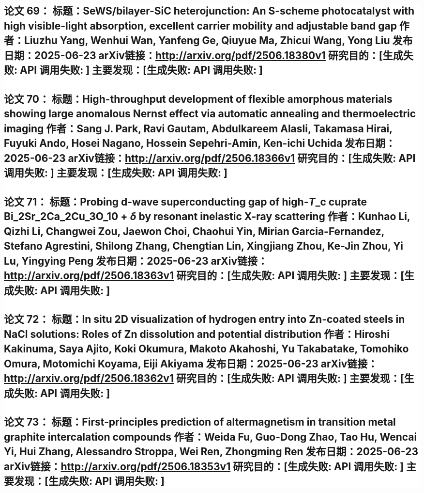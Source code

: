 论文 69：
标题：SeWS/bilayer-SiC heterojunction: An S-scheme photocatalyst with high visible-light absorption, excellent carrier mobility and adjustable band gap
作者：Liuzhu Yang, Wenhui Wan, Yanfeng Ge, Qiuyue Ma, Zhicui Wang, Yong Liu
发布日期：2025-06-23
arXiv链接：http://arxiv.org/pdf/2506.18380v1
研究目的：[生成失败: API 调用失败: ]
主要发现：[生成失败: API 调用失败: ]
---

论文 70：
标题：High-throughput development of flexible amorphous materials showing large anomalous Nernst effect via automatic annealing and thermoelectric imaging
作者：Sang J. Park, Ravi Gautam, Abdulkareem Alasli, Takamasa Hirai, Fuyuki Ando, Hosei Nagano, Hossein Sepehri-Amin, Ken-ichi Uchida
发布日期：2025-06-23
arXiv链接：http://arxiv.org/pdf/2506.18366v1
研究目的：[生成失败: API 调用失败: ]
主要发现：[生成失败: API 调用失败: ]
---

论文 71：
标题：Probing d-wave superconducting gap of high-$T\_\mathrm{c}$ cuprate $\mathrm{Bi}\_2\mathrm{Sr}\_2\mathrm{Ca}\_2\mathrm{Cu}\_3\mathrm{O}\_{10+δ}$ by resonant inelastic X-ray scattering
作者：Kunhao Li, Qizhi Li, Changwei Zou, Jaewon Choi, Chaohui Yin, Mirian Garcia-Fernandez, Stefano Agrestini, Shilong Zhang, Chengtian Lin, Xingjiang Zhou, Ke-Jin Zhou, Yi Lu, Yingying Peng
发布日期：2025-06-23
arXiv链接：http://arxiv.org/pdf/2506.18363v1
研究目的：[生成失败: API 调用失败: ]
主要发现：[生成失败: API 调用失败: ]
---

论文 72：
标题：In situ 2D visualization of hydrogen entry into Zn-coated steels in NaCl solutions: Roles of Zn dissolution and potential distribution
作者：Hiroshi Kakinuma, Saya Ajito, Koki Okumura, Makoto Akahoshi, Yu Takabatake, Tomohiko Omura, Motomichi Koyama, Eiji Akiyama
发布日期：2025-06-23
arXiv链接：http://arxiv.org/pdf/2506.18362v1
研究目的：[生成失败: API 调用失败: ]
主要发现：[生成失败: API 调用失败: ]
---

论文 73：
标题：First-principles prediction of altermagnetism in transition metal graphite intercalation compounds
作者：Weida Fu, Guo-Dong Zhao, Tao Hu, Wencai Yi, Hui Zhang, Alessandro Stroppa, Wei Ren, Zhongming Ren
发布日期：2025-06-23
arXiv链接：http://arxiv.org/pdf/2506.18353v1
研究目的：[生成失败: API 调用失败: ]
主要发现：[生成失败: API 调用失败: ]
---
